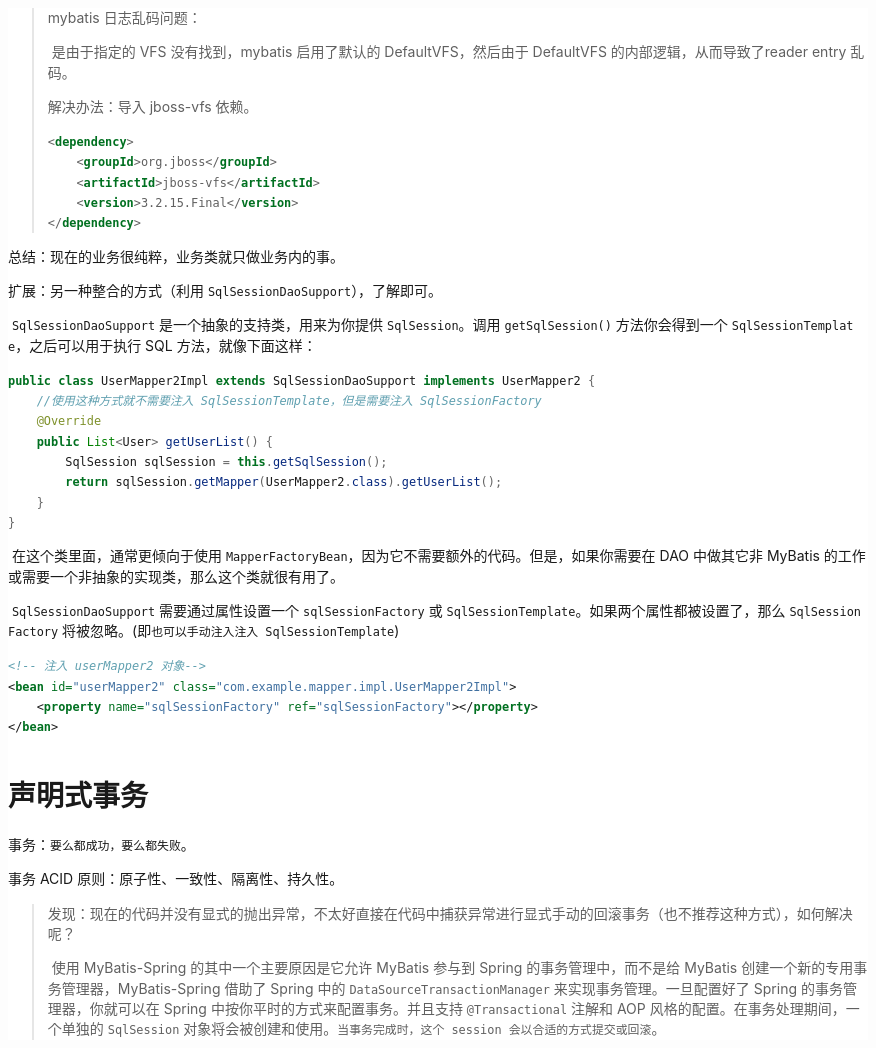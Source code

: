 > mybatis 日志乱码问题：
>
> ​		是由于指定的 VFS 没有找到，mybatis 启用了默认的 DefaultVFS，然后由于 DefaultVFS 的内部逻辑，从而导致了reader entry 乱码。
>
> 解决办法：导入 jboss-vfs 依赖。
>
> ```xml
> <dependency>
>     <groupId>org.jboss</groupId>
>     <artifactId>jboss-vfs</artifactId>
>     <version>3.2.15.Final</version>
> </dependency>
> ```

总结：现在的业务很纯粹，业务类就只做业务内的事。



扩展：另一种整合的方式（利用 `SqlSessionDaoSupport`），了解即可。

​		`SqlSessionDaoSupport` 是一个抽象的支持类，用来为你提供 `SqlSession`。调用 `getSqlSession()` 方法你会得到一个 `SqlSessionTemplate`，之后可以用于执行 SQL 方法，就像下面这样：

```java
public class UserMapper2Impl extends SqlSessionDaoSupport implements UserMapper2 {
    //使用这种方式就不需要注入 SqlSessionTemplate，但是需要注入 SqlSessionFactory
    @Override
    public List<User> getUserList() {
        SqlSession sqlSession = this.getSqlSession();
        return sqlSession.getMapper(UserMapper2.class).getUserList();
    }
}
```

​		在这个类里面，通常更倾向于使用 `MapperFactoryBean`，因为它不需要额外的代码。但是，如果你需要在 DAO 中做其它非 MyBatis 的工作或需要一个非抽象的实现类，那么这个类就很有用了。

​		`SqlSessionDaoSupport` 需要通过属性设置一个 `sqlSessionFactory` 或 `SqlSessionTemplate`。如果两个属性都被设置了，那么 `SqlSessionFactory` 将被忽略。(即`也可以手动注入注入 SqlSessionTemplate`)

```xml
<!-- 注入 userMapper2 对象-->
<bean id="userMapper2" class="com.example.mapper.impl.UserMapper2Impl">
    <property name="sqlSessionFactory" ref="sqlSessionFactory"></property>
</bean>
```

# 声明式事务

事务：`要么都成功，要么都失败`。

事务 ACID 原则：原子性、一致性、隔离性、持久性。

> 发现：现在的代码并没有显式的抛出异常，不太好直接在代码中捕获异常进行显式手动的回滚事务（也不推荐这种方式），如何解决呢？		
>
> ​		使用 MyBatis-Spring 的其中一个主要原因是它允许 MyBatis 参与到 Spring 的事务管理中，而不是给 MyBatis 创建一个新的专用事务管理器，MyBatis-Spring 借助了 Spring 中的 `DataSourceTransactionManager` 来实现事务管理。一旦配置好了 Spring 的事务管理器，你就可以在 Spring 中按你平时的方式来配置事务。并且支持 `@Transactional` 注解和 AOP 风格的配置。在事务处理期间，一个单独的 `SqlSession` 对象将会被创建和使用。`当事务完成时，这个 session 会以合适的方式提交或回滚`。
